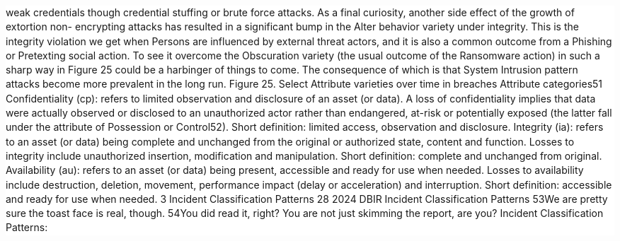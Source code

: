 weak credentials though credential 
stuffing or brute force attacks.
As a final curiosity, another side 
effect of the growth of extortion non\-
encrypting attacks has resulted in a 
significant bump in the Alter behavior 
variety under integrity. This is the 
integrity violation we get when Persons 
are influenced by external threat actors, 
and it is also a common outcome from 
a Phishing or Pretexting social action.
To see it overcome the Obscuration 
variety (the usual outcome of the 
Ransomware action) in such a 
sharp way in Figure 25 could be a 
harbinger of things to come. The 
consequence of which is that System 
Intrusion pattern attacks become 
more prevalent in the long run.
Figure 25\. Select Attribute varieties over time in breaches
Attribute 
categories51
Confidentiality (cp): refers 
to limited observation and 
disclosure of an asset (or data). 
A loss of confidentiality implies 
that data were actually observed 
or disclosed to an unauthorized 
actor rather than endangered, 
at\-risk or potentially exposed 
(the latter fall under the attribute 
of Possession or Control52\). 
Short definition: limited access, 
observation and disclosure.
Integrity (ia): refers to an asset 
(or data) being complete and 
unchanged from the original or 
authorized state, content and 
function. Losses to integrity 
include unauthorized insertion, 
modification and manipulation. 
Short definition: complete and 
unchanged from original.
Availability (au): refers to an 
asset (or data) being present, 
accessible and ready for 
use when needed. Losses to 
availability include destruction, 
deletion, movement, performance 
impact (delay or acceleration) 
and interruption. Short definition: 
accessible and ready for use 
when needed.
3
Incident 
Classification 
Patterns
28
2024 DBIR Incident Classification Patterns
53We are pretty sure the toast face is real, though.
54You did read it, right? You are not just skimming the report, are you?
Incident 
Classification 
Patterns: